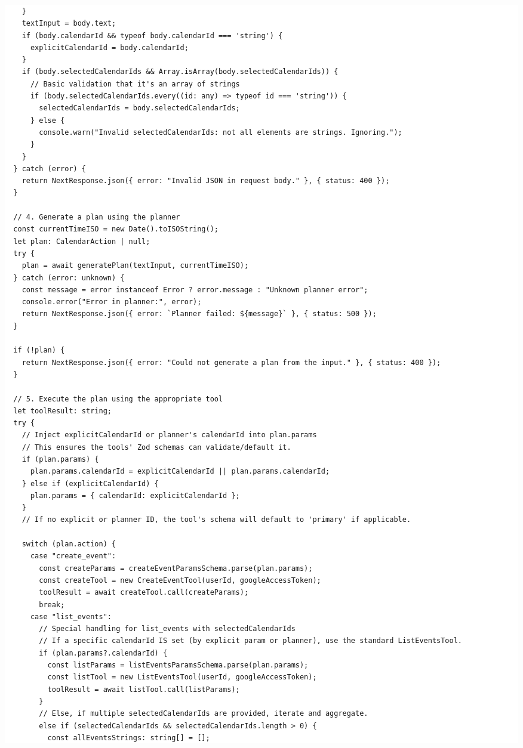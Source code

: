 ```
    }
    textInput = body.text;
    if (body.calendarId && typeof body.calendarId === 'string') {
      explicitCalendarId = body.calendarId;
    }
    if (body.selectedCalendarIds && Array.isArray(body.selectedCalendarIds)) {
      // Basic validation that it's an array of strings
      if (body.selectedCalendarIds.every((id: any) => typeof id === 'string')) {
        selectedCalendarIds = body.selectedCalendarIds;
      } else {
        console.warn("Invalid selectedCalendarIds: not all elements are strings. Ignoring.");
      }
    }
  } catch (error) {
    return NextResponse.json({ error: "Invalid JSON in request body." }, { status: 400 });
  }

  // 4. Generate a plan using the planner
  const currentTimeISO = new Date().toISOString();
  let plan: CalendarAction | null;
  try {
    plan = await generatePlan(textInput, currentTimeISO);
  } catch (error: unknown) {
    const message = error instanceof Error ? error.message : "Unknown planner error";
    console.error("Error in planner:", error);
    return NextResponse.json({ error: `Planner failed: ${message}` }, { status: 500 });
  }

  if (!plan) {
    return NextResponse.json({ error: "Could not generate a plan from the input." }, { status: 400 });
  }

  // 5. Execute the plan using the appropriate tool
  let toolResult: string;
  try {
    // Inject explicitCalendarId or planner's calendarId into plan.params
    // This ensures the tools' Zod schemas can validate/default it.
    if (plan.params) {
      plan.params.calendarId = explicitCalendarId || plan.params.calendarId;
    } else if (explicitCalendarId) {
      plan.params = { calendarId: explicitCalendarId };
    }
    // If no explicit or planner ID, the tool's schema will default to 'primary' if applicable.

    switch (plan.action) {
      case "create_event":
        const createParams = createEventParamsSchema.parse(plan.params);
        const createTool = new CreateEventTool(userId, googleAccessToken);
        toolResult = await createTool.call(createParams);
        break;
      case "list_events":
        // Special handling for list_events with selectedCalendarIds
        // If a specific calendarId IS set (by explicit param or planner), use the standard ListEventsTool.
        if (plan.params?.calendarId) {
          const listParams = listEventsParamsSchema.parse(plan.params);
          const listTool = new ListEventsTool(userId, googleAccessToken);
          toolResult = await listTool.call(listParams);
        } 
        // Else, if multiple selectedCalendarIds are provided, iterate and aggregate.
        else if (selectedCalendarIds && selectedCalendarIds.length > 0) {
          const allEventsStrings: string[] = [];
```